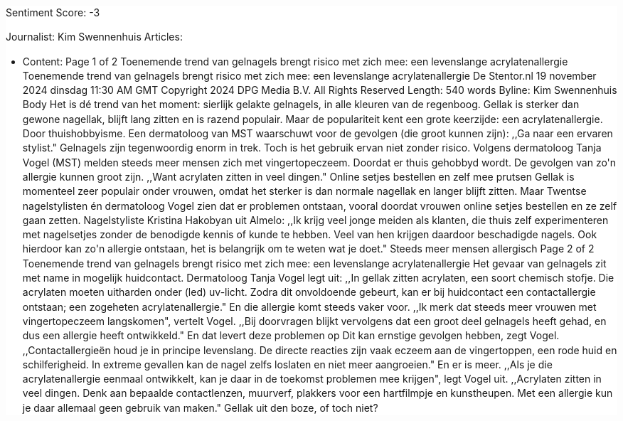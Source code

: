   Sentiment Score: -3


Journalist: Kim Swennenhuis
Articles:
- Content: Page 1 of 2
Toenemende trend van gelnagels brengt risico met zich mee: een levenslange acrylatenallergie
Toenemende trend van gelnagels brengt risico met zich mee: een 
levenslange acrylatenallergie
De Stentor.nl
19 november 2024 dinsdag 11:30 AM GMT
Copyright 2024 DPG Media B.V. All Rights Reserved
Length: 540 words
Byline: Kim Swennenhuis
Body
Het is dé trend van het moment: sierlijk gelakte gelnagels, in alle kleuren van de regenboog. Gellak is sterker dan 
gewone nagellak, blijft lang zitten en is razend populair. Maar de populariteit kent een grote keerzijde: een 
acrylatenallergie. Door thuishobbyisme. Een dermatoloog van MST waarschuwt voor de gevolgen (die groot 
kunnen zijn): ,,Ga naar een ervaren stylist."
Gelnagels zijn tegenwoordig enorm in trek.  Toch is het gebruik ervan niet zonder risico. Volgens dermatoloog 
Tanja Vogel (MST) melden steeds meer mensen zich  met vingertopeczeem. Doordat er thuis gehobbyd wordt. De 
gevolgen van zo'n allergie kunnen groot zijn. ,,Want acrylaten zitten in veel dingen."
Online setjes bestellen en zelf mee prutsen
Gellak is momenteel zeer populair onder vrouwen, omdat het sterker is dan normale nagellak en langer blijft zitten. 
Maar Twentse nagelstylisten én dermatoloog Vogel zien dat er problemen ontstaan, vooral doordat vrouwen 
online setjes bestellen en ze zelf gaan zetten.
Nagelstyliste Kristina Hakobyan uit Almelo: ,,Ik krijg veel jonge meiden als klanten, die thuis zelf experimenteren 
met nagelsetjes zonder de benodigde kennis of kunde te hebben. Veel van hen krijgen daardoor beschadigde 
nagels. Ook hierdoor kan zo'n allergie ontstaan, het is belangrijk om te weten wat je doet."
Steeds meer mensen allergisch
Page 2 of 2
Toenemende trend van gelnagels brengt risico met zich mee: een levenslange acrylatenallergie
Het gevaar van gelnagels zit met name in mogelijk huidcontact. Dermatoloog Tanja Vogel legt uit: ,,In gellak zitten 
acrylaten, een soort chemisch stofje. Die acrylaten moeten uitharden onder (led) uv-licht. Zodra dit onvoldoende 
gebeurt, kan er bij huidcontact een contactallergie ontstaan; een zogeheten acrylatenallergie."
En die allergie komt steeds vaker voor. ,,Ik merk dat steeds meer vrouwen met vingertopeczeem langskomen", 
vertelt Vogel. ,,Bij doorvragen blijkt vervolgens dat een groot deel gelnagels heeft gehad, en dus een allergie heeft 
ontwikkeld."
En dat levert deze problemen op
Dit kan ernstige gevolgen hebben, zegt Vogel. ,,Contactallergieën houd je in principe levenslang. De directe 
reacties zijn vaak eczeem aan de vingertoppen, een rode huid en  schilferigheid. In extreme gevallen kan de nagel 
zelfs loslaten en niet meer aangroeien."
En er is meer.  ,,Als je die acrylatenallergie eenmaal ontwikkelt, kan je daar in de toekomst problemen mee 
krijgen", legt Vogel uit. ,,Acrylaten zitten in veel dingen. Denk aan bepaalde contactlenzen, muurverf, plakkers voor 
een hartfilmpje en kunstheupen. Met een allergie kun je daar allemaal geen gebruik van maken."
Gellak uit den boze, of toch niet?